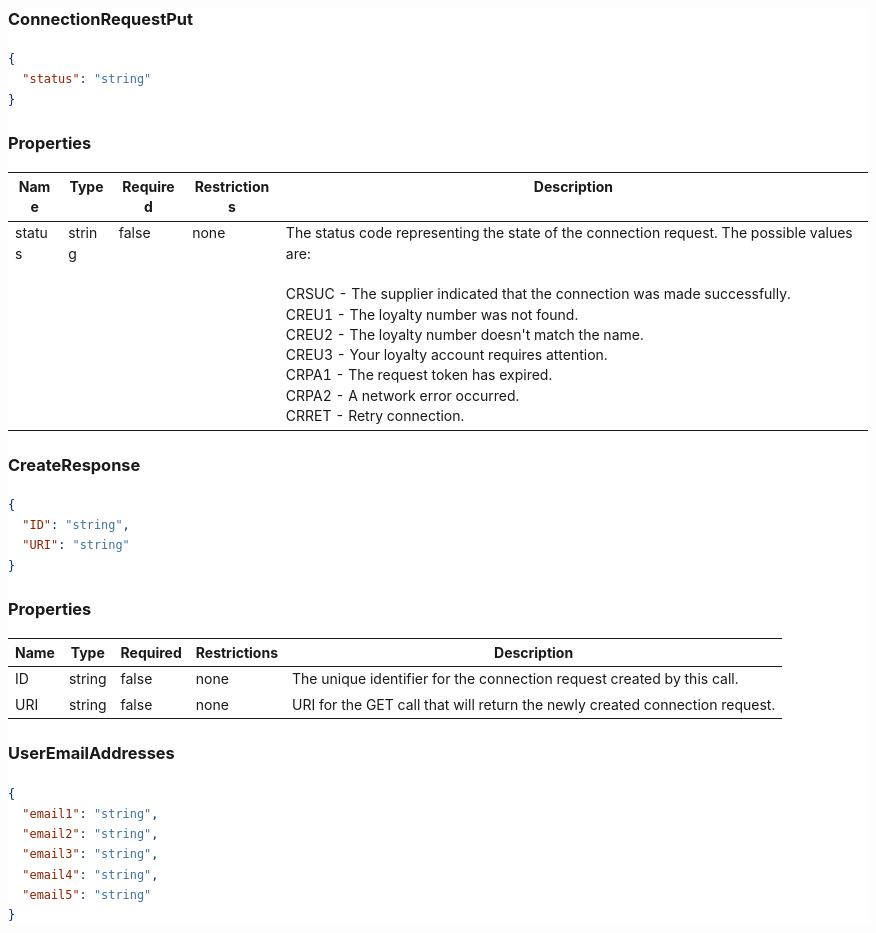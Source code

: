 <h3 id="tocS_ConnectionRequestPut">ConnectionRequestPut</h3>

<a id="schemaconnectionrequestput"></a>
<a id="schema_ConnectionRequestPut"></a>
<a id="tocSconnectionrequestput"></a>
<a id="tocsconnectionrequestput"></a>

```json
{
  "status": "string"
}

```

### Properties

|Name|Type|Required|Restrictions|Description|
|---|---|---|---|---|
|status|string|false|none|The status code representing the state of the connection request. The possible values are: <br /><br /> CRSUC - The supplier indicated that the connection was made successfully. <br /> CREU1 - The loyalty number was not found. <br /> CREU2 - The loyalty number doesn't match the name. <br /> CREU3 - Your loyalty account requires attention. <br /> CRPA1 - The request token has expired. <br /> CRPA2 - A network error occurred. <br /> CRRET - Retry connection.|

<h3 id="tocS_CreateResponse">CreateResponse</h3>

<a id="schemacreateresponse"></a>
<a id="schema_CreateResponse"></a>
<a id="tocScreateresponse"></a>
<a id="tocscreateresponse"></a>

```json
{
  "ID": "string",
  "URI": "string"
}

```

### Properties

|Name|Type|Required|Restrictions|Description|
|---|---|---|---|---|
|ID|string|false|none|The unique identifier for the connection request created by this call.|
|URI|string|false|none|URI for the GET call that will return the newly created connection request.|

<h3 id="tocS_UserEmailAddresses">UserEmailAddresses</h3>

<a id="schemauseremailaddresses"></a>
<a id="schema_UserEmailAddresses"></a>
<a id="tocSuseremailaddresses"></a>
<a id="tocsuseremailaddresses"></a>

```json
{
  "email1": "string",
  "email2": "string",
  "email3": "string",
  "email4": "string",
  "email5": "string"
}

```
